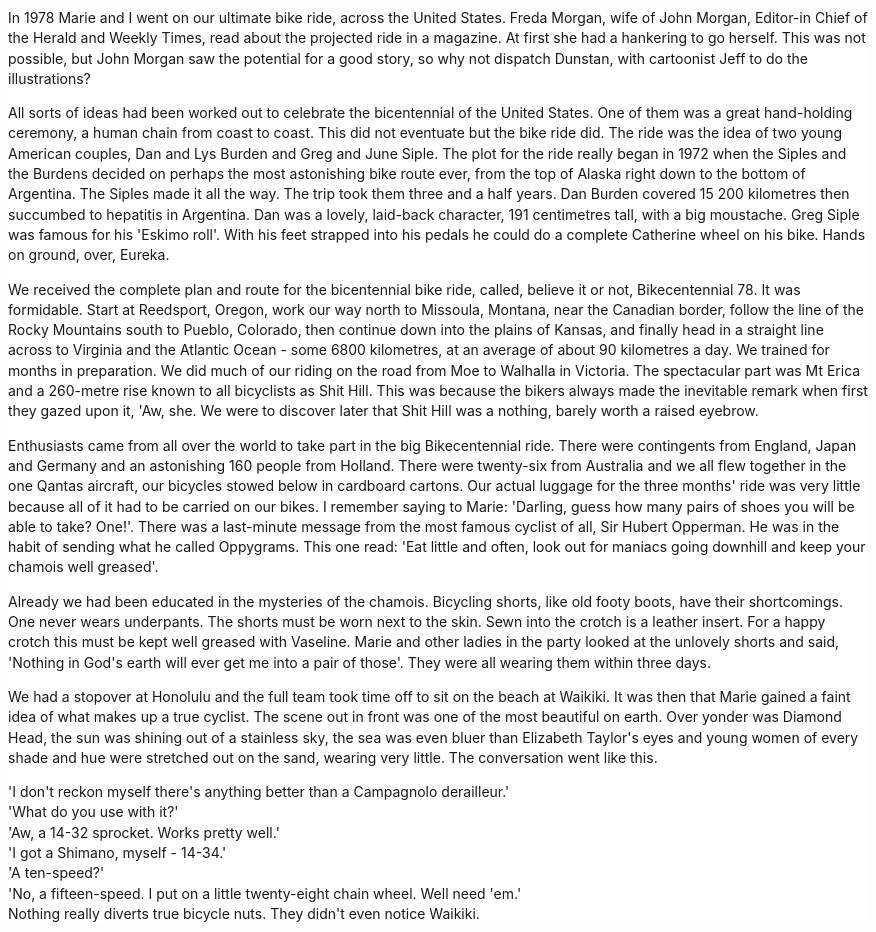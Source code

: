 In 1978 Marie and I went on our ultimate bike ride, across the United States. Freda Morgan, wife of John Morgan, Editor-in Chief of the Herald and Weekly Times, read about the projected ride in a magazine. At first she had a hankering to go herself. This was not possible, but John Morgan saw the potential for a good story, so why not dispatch Dunstan, with cartoonist Jeff to do the illustrations?

All sorts of ideas had been worked out to celebrate the bicentennial of the United States. One of them was a great hand-holding ceremony, a human chain from coast to coast. This did not eventuate but the bike ride did. The ride was the idea of two young American couples, Dan and Lys Burden and Greg and June Siple. The plot for the ride really began in 1972 when the Siples and the Burdens decided on perhaps the most astonishing bike route ever, from the top of Alaska right down to the bottom of Argentina. The Siples made it all the way. The trip took them three and a half years. Dan Burden covered 15 200 kilometres then succumbed to hepatitis in Argentina. Dan was a lovely, laid-back character, 191 centimetres tall, with a big moustache. Greg Siple was famous for his 'Eskimo roll'. With his feet strapped into his pedals he could do a complete Catherine wheel on his bike. Hands on ground, over, Eureka.

We received the complete plan and route for the bicentennial bike ride, called, believe it or not, Bikecentennial 78. It was formidable. Start at Reedsport, Oregon, work our way north to Missoula, Montana, near the Canadian border, follow the line of the Rocky Mountains south to Pueblo, Colorado, then continue down into the plains of Kansas, and finally head in a straight line across to Virginia and the Atlantic Ocean - some 6800 kilometres, at an average of about 90 kilometres a day.
We trained for months in preparation. We did much of our riding on the road from Moe to Walhalla in Victoria. The spectacular part was Mt Erica and a 260-metre rise known to all bicyclists as Shit Hill. This was because the bikers always made the inevitable remark when first they gazed upon it, 'Aw, she. We were to discover later that Shit Hill was a nothing, barely worth a raised eyebrow.

Enthusiasts came from all over the world to take part in the big Bikecentennial ride. There were contingents from England, Japan and Germany and an astonishing 160 people from Holland. There were twenty-six from Australia and we all flew together in the one Qantas aircraft, our bicycles stowed below in cardboard cartons. Our actual luggage for the three months' ride was very little because all of it had to be carried on our bikes. I remember saying to Marie: 'Darling, guess how many pairs of shoes you will be able to take? One!'.
There was a last-minute message from the most famous cyclist of all, Sir Hubert Opperman. He was in the habit of sending what he called Oppygrams. This one read: 'Eat little and often, look out for maniacs going downhill and keep your chamois well greased'.

Already we had been educated in the mysteries of the chamois. Bicycling shorts, like old footy boots, have their shortcomings. One never wears underpants. The shorts must be worn next to the skin. Sewn into the crotch is a leather insert. For a happy crotch this must be kept well greased with Vaseline. Marie and other ladies in the party looked at the unlovely shorts and said, 'Nothing in God's earth will ever get me into a pair of those'. They were all wearing them within three days.

We had a stopover at Honolulu and the full team took time off to sit on the beach at Waikiki. It was then that Marie gained a faint idea of what makes up a true cyclist. The scene out in front was one of the most beautiful on earth. Over yonder was Diamond Head, the sun was shining out of a stainless sky, the sea was even bluer than Elizabeth Taylor's eyes and young women of every shade and hue were stretched out on the sand, wearing very little. The conversation went like this.

'I don't reckon myself there's anything better than a Campagnolo derailleur.'<br>
'What do you use with it?'<br>
'Aw, a 14-32 sprocket. Works pretty well.'<br>
'I got a Shimano, myself - 14-34.'<br>
'A ten-speed?'<br>
'No, a fifteen-speed. I put on a little twenty-eight chain wheel. Well need 'em.'<br>
Nothing really diverts true bicycle nuts. They didn't even notice Waikiki.
